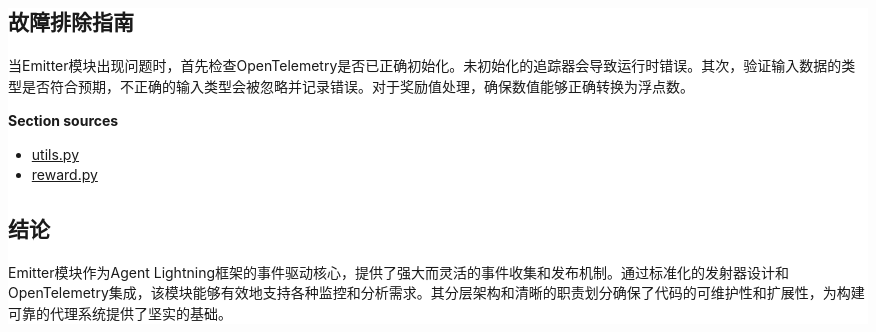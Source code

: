 ## 故障排除指南
当Emitter模块出现问题时，首先检查OpenTelemetry是否已正确初始化。未初始化的追踪器会导致运行时错误。其次，验证输入数据的类型是否符合预期，不正确的输入类型会被忽略并记录错误。对于奖励值处理，确保数值能够正确转换为浮点数。

**Section sources**
- [utils.py](file://agentlightning/emitter/utils.py#L1-L23)
- [reward.py](file://agentlightning/emitter/reward.py#L1-L239)

## 结论
Emitter模块作为Agent Lightning框架的事件驱动核心，提供了强大而灵活的事件收集和发布机制。通过标准化的发射器设计和OpenTelemetry集成，该模块能够有效地支持各种监控和分析需求。其分层架构和清晰的职责划分确保了代码的可维护性和扩展性，为构建可靠的代理系统提供了坚实的基础。